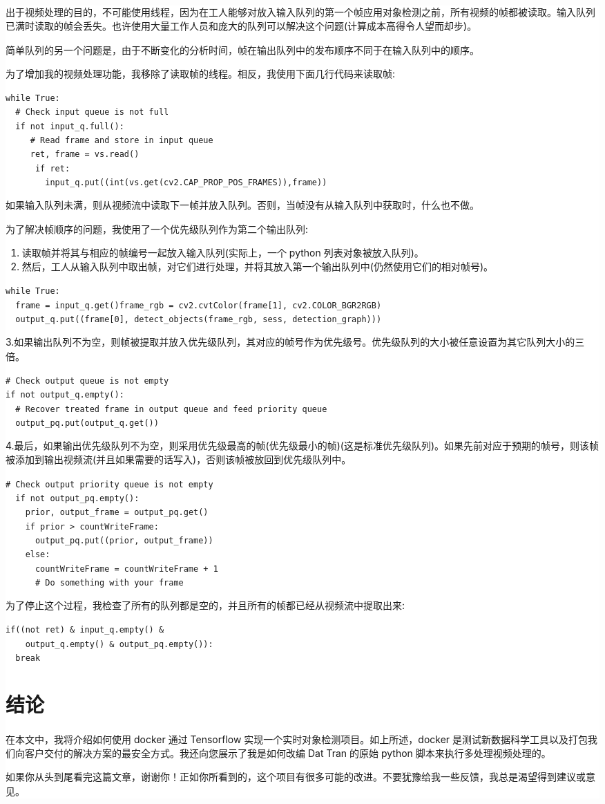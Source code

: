 出于视频处理的目的，不可能使用线程，因为在工人能够对放入输入队列的第一个帧应用对象检测之前，所有视频的帧都被读取。输入队列已满时读取的帧会丢失。也许使用大量工作人员和庞大的队列可以解决这个问题(计算成本高得令人望而却步)。

简单队列的另一个问题是，由于不断变化的分析时间，帧在输出队列中的发布顺序不同于在输入队列中的顺序。

为了增加我的视频处理功能，我移除了读取帧的线程。相反，我使用下面几行代码来读取帧:

```
while True:
  # Check input queue is not full
  if not input_q.full():
     # Read frame and store in input queue
     ret, frame = vs.read()
      if ret:            
        input_q.put((int(vs.get(cv2.CAP_PROP_POS_FRAMES)),frame))
```

如果输入队列未满，则从视频流中读取下一帧并放入队列。否则，当帧没有从输入队列中获取时，什么也不做。

为了解决帧顺序的问题，我使用了一个优先级队列作为第二个输出队列:

1.  读取帧并将其与相应的帧编号一起放入输入队列(实际上，一个 python 列表对象被放入队列)。
2.  然后，工人从输入队列中取出帧，对它们进行处理，并将其放入第一个输出队列中(仍然使用它们的相对帧号)。

```
while True:
  frame = input_q.get()frame_rgb = cv2.cvtColor(frame[1], cv2.COLOR_BGR2RGB)
  output_q.put((frame[0], detect_objects(frame_rgb, sess, detection_graph)))
```

3.如果输出队列不为空，则帧被提取并放入优先级队列，其对应的帧号作为优先级号。优先级队列的大小被任意设置为其它队列大小的三倍。

```
# Check output queue is not empty
if not output_q.empty():
  # Recover treated frame in output queue and feed priority queue
  output_pq.put(output_q.get())
```

4.最后，如果输出优先级队列不为空，则采用优先级最高的帧(优先级最小的帧)(这是标准优先级队列)。如果先前对应于预期的帧号，则该帧被添加到输出视频流(并且如果需要的话写入)，否则该帧被放回到优先级队列中。

```
# Check output priority queue is not empty
  if not output_pq.empty():
    prior, output_frame = output_pq.get()
    if prior > countWriteFrame:
      output_pq.put((prior, output_frame))
    else: 
      countWriteFrame = countWriteFrame + 1    
      # Do something with your frame
```

为了停止这个过程，我检查了所有的队列都是空的，并且所有的帧都已经从视频流中提取出来:

```
if((not ret) & input_q.empty() & 
    output_q.empty() & output_pq.empty()):
  break
```

# 结论

在本文中，我将介绍如何使用 docker 通过 Tensorflow 实现一个实时对象检测项目。如上所述，docker 是测试新数据科学工具以及打包我们向客户交付的解决方案的最安全方式。我还向您展示了我是如何改编 Dat Tran 的原始 python 脚本来执行多处理视频处理的。

如果你从头到尾看完这篇文章，谢谢你！正如你所看到的，这个项目有很多可能的改进。不要犹豫给我一些反馈，我总是渴望得到建议或意见。